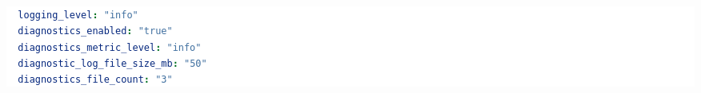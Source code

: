 ```yaml
  logging_level: "info"
  diagnostics_enabled: "true"
  diagnostics_metric_level: "info"
  diagnostic_log_file_size_mb: "50"
  diagnostics_file_count: "3"
```